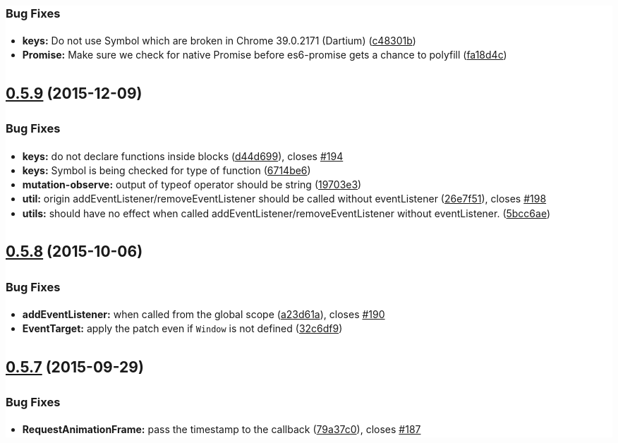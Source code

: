 
### Bug Fixes

* **keys:** Do not use Symbol which are broken in Chrome 39.0.2171 (Dartium) ([c48301b](https://github.com/angular/zone.js/commit/c48301b))
* **Promise:** Make sure we check for native Promise before es6-promise gets a chance to polyfill ([fa18d4c](https://github.com/angular/zone.js/commit/fa18d4c))



<a name="0.5.9"></a>
## [0.5.9](https://github.com/angular/zone.js/compare/v0.5.8...v0.5.9) (2015-12-09)


### Bug Fixes

* **keys:** do not declare functions inside blocks ([d44d699](https://github.com/angular/zone.js/commit/d44d699)), closes [#194](https://github.com/angular/zone.js/issues/194)
* **keys:** Symbol is being checked for type of function ([6714be6](https://github.com/angular/zone.js/commit/6714be6))
* **mutation-observe:** output of typeof operator should be string ([19703e3](https://github.com/angular/zone.js/commit/19703e3))
* **util:** origin addEventListener/removeEventListener should be called without eventListener ([26e7f51](https://github.com/angular/zone.js/commit/26e7f51)), closes [#198](https://github.com/angular/zone.js/issues/198)
* **utils:** should have no effect when called addEventListener/removeEventListener without eventListener. ([5bcc6ae](https://github.com/angular/zone.js/commit/5bcc6ae))



<a name="0.5.8"></a>
## [0.5.8](https://github.com/angular/zone.js/compare/v0.5.7...v0.5.8) (2015-10-06)


### Bug Fixes

* **addEventListener:** when called from the global scope ([a23d61a](https://github.com/angular/zone.js/commit/a23d61a)), closes [#190](https://github.com/angular/zone.js/issues/190)
* **EventTarget:** apply the patch even if `Window` is not defined ([32c6df9](https://github.com/angular/zone.js/commit/32c6df9))



<a name="0.5.7"></a>
## [0.5.7](https://github.com/angular/zone.js/compare/v0.5.6...v0.5.7) (2015-09-29)


### Bug Fixes

* **RequestAnimationFrame:** pass the timestamp to the callback ([79a37c0](https://github.com/angular/zone.js/commit/79a37c0)), closes [#187](https://github.com/angular/zone.js/issues/187)
